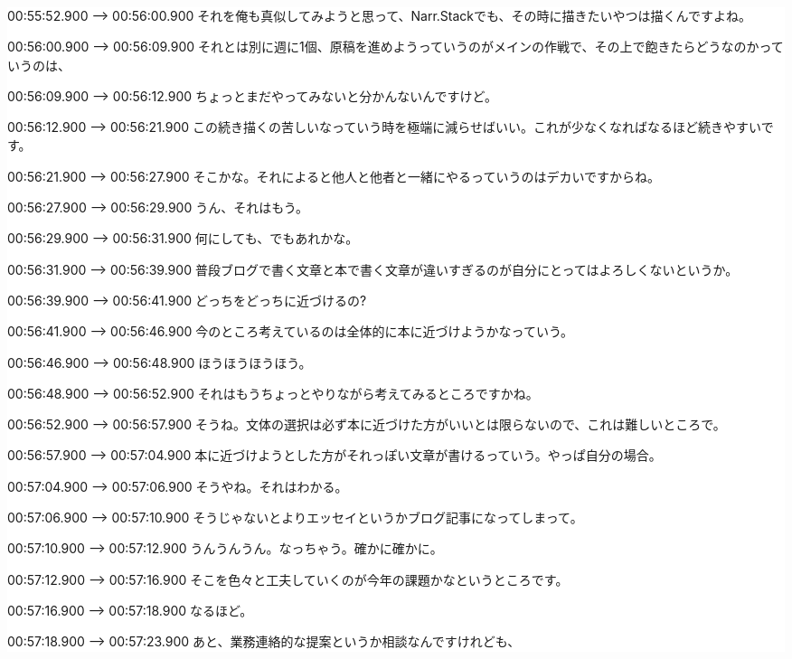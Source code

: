 00:55:52.900 --> 00:56:00.900
それを俺も真似してみようと思って、Narr.Stackでも、その時に描きたいやつは描くんですよね。

00:56:00.900 --> 00:56:09.900
それとは別に週に1個、原稿を進めようっていうのがメインの作戦で、その上で飽きたらどうなのかっていうのは、

00:56:09.900 --> 00:56:12.900
ちょっとまだやってみないと分かんないんですけど。

00:56:12.900 --> 00:56:21.900
この続き描くの苦しいなっていう時を極端に減らせばいい。これが少なくなればなるほど続きやすいです。

00:56:21.900 --> 00:56:27.900
そこかな。それによると他人と他者と一緒にやるっていうのはデカいですからね。

00:56:27.900 --> 00:56:29.900
うん、それはもう。

00:56:29.900 --> 00:56:31.900
何にしても、でもあれかな。

00:56:31.900 --> 00:56:39.900
普段ブログで書く文章と本で書く文章が違いすぎるのが自分にとってはよろしくないというか。

00:56:39.900 --> 00:56:41.900
どっちをどっちに近づけるの?

00:56:41.900 --> 00:56:46.900
今のところ考えているのは全体的に本に近づけようかなっていう。

00:56:46.900 --> 00:56:48.900
ほうほうほうほう。

00:56:48.900 --> 00:56:52.900
それはもうちょっとやりながら考えてみるところですかね。

00:56:52.900 --> 00:56:57.900
そうね。文体の選択は必ず本に近づけた方がいいとは限らないので、これは難しいところで。

00:56:57.900 --> 00:57:04.900
本に近づけようとした方がそれっぽい文章が書けるっていう。やっぱ自分の場合。

00:57:04.900 --> 00:57:06.900
そうやね。それはわかる。

00:57:06.900 --> 00:57:10.900
そうじゃないとよりエッセイというかブログ記事になってしまって。

00:57:10.900 --> 00:57:12.900
うんうんうん。なっちゃう。確かに確かに。

00:57:12.900 --> 00:57:16.900
そこを色々と工夫していくのが今年の課題かなというところです。

00:57:16.900 --> 00:57:18.900
なるほど。

00:57:18.900 --> 00:57:23.900
あと、業務連絡的な提案というか相談なんですけれども、
